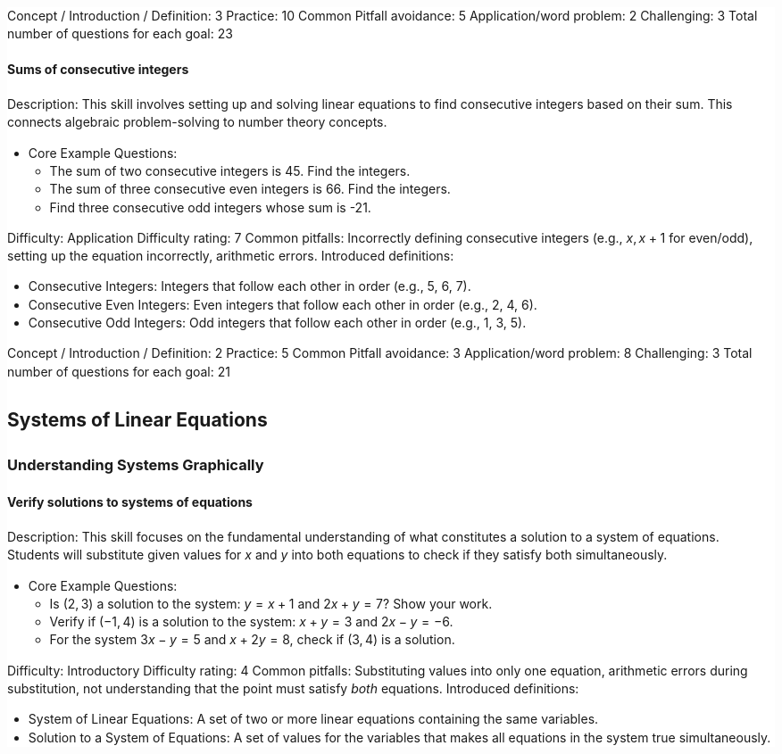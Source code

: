 Concept / Introduction / Definition: 3
Practice: 10
Common Pitfall avoidance: 5
Application/word problem: 2
Challenging: 3
Total number of questions for each goal: 23

#### Sums of consecutive integers
Description: This skill involves setting up and solving linear equations to find consecutive integers based on their sum. This connects algebraic problem-solving to number theory concepts.
* Core Example Questions:
    * The sum of two consecutive integers is 45. Find the integers.
    * The sum of three consecutive even integers is 66. Find the integers.
    * Find three consecutive odd integers whose sum is -21.

Difficulty: Application
Difficulty rating: 7
Common pitfalls: Incorrectly defining consecutive integers (e.g., $x, x+1$ for even/odd), setting up the equation incorrectly, arithmetic errors.
Introduced definitions:
* Consecutive Integers: Integers that follow each other in order (e.g., 5, 6, 7).
* Consecutive Even Integers: Even integers that follow each other in order (e.g., 2, 4, 6).
* Consecutive Odd Integers: Odd integers that follow each other in order (e.g., 1, 3, 5).

Concept / Introduction / Definition: 2
Practice: 5
Common Pitfall avoidance: 3
Application/word problem: 8
Challenging: 3
Total number of questions for each goal: 21

## Systems of Linear Equations

### Understanding Systems Graphically

#### Verify solutions to systems of equations
Description: This skill focuses on the fundamental understanding of what constitutes a solution to a system of equations. Students will substitute given values for $x$ and $y$ into both equations to check if they satisfy both simultaneously.
* Core Example Questions:
    * Is $(2, 3)$ a solution to the system: $y = x + 1$ and $2x + y = 7$? Show your work.
    * Verify if $(-1, 4)$ is a solution to the system: $x + y = 3$ and $2x - y = -6$.
    * For the system $3x - y = 5$ and $x + 2y = 8$, check if $(3, 4)$ is a solution.

Difficulty: Introductory
Difficulty rating: 4
Common pitfalls: Substituting values into only one equation, arithmetic errors during substitution, not understanding that the point must satisfy *both* equations.
Introduced definitions:
* System of Linear Equations: A set of two or more linear equations containing the same variables.
* Solution to a System of Equations: A set of values for the variables that makes all equations in the system true simultaneously.
